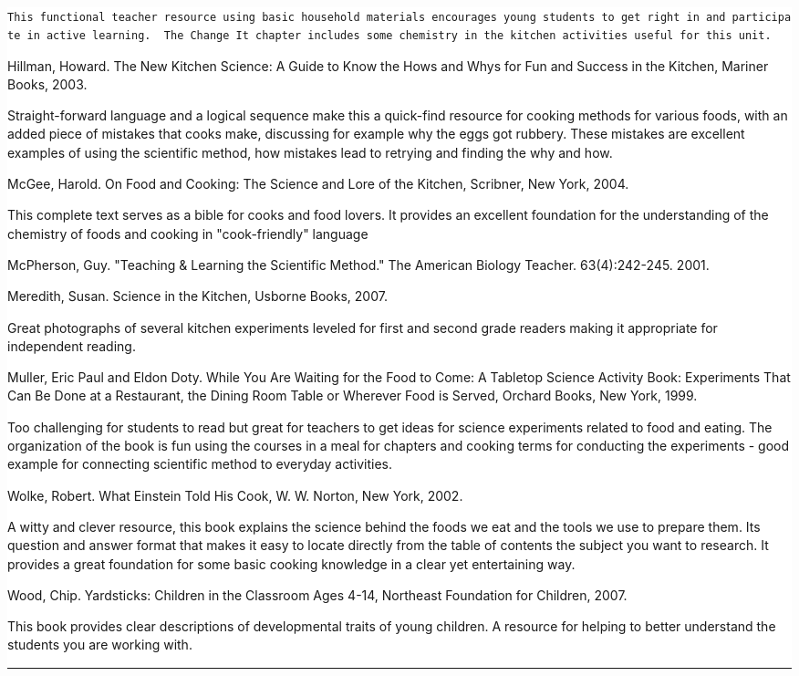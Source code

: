     This functional teacher resource using basic household materials encourages young students to get right in and participate in active learning.  The Change It chapter includes some chemistry in the kitchen activities useful for this unit.
   </p>
<p>
    Hillman, Howard. The New Kitchen Science: A Guide to Know the Hows and Whys for Fun and Success in the Kitchen, Mariner Books, 2003.
   </p>
<p>
    Straight-forward language and a logical sequence make this a quick-find resource for cooking methods for various foods, with an added piece of mistakes that cooks make, discussing for example why the eggs got rubbery.  These mistakes are excellent examples of using the scientific method, how mistakes lead to retrying and finding the why and how.
   </p>
<p>
    McGee, Harold. On Food and Cooking: The Science and Lore of the Kitchen, Scribner, New York, 2004.
   </p>
<p>
    This complete text serves as a bible for cooks and food lovers.  It provides an excellent foundation for the understanding of the chemistry of foods and cooking in "cook-friendly" language
   </p>
<p>
    McPherson, Guy. "Teaching &amp; Learning the Scientific Method." The American Biology Teacher. 63(4):242-245. 2001.
   </p>
<p>
    Meredith, Susan. Science in the Kitchen, Usborne Books, 2007.
   </p>
<p>
    Great photographs of several kitchen experiments leveled for first and second grade readers making it appropriate for independent reading.
   </p>
<p>
    Muller, Eric Paul and Eldon Doty. While You Are Waiting for the Food to Come: A Tabletop Science Activity Book: Experiments That Can Be Done at a Restaurant, the Dining Room Table or Wherever Food is Served, Orchard Books, New York, 1999.
   </p>
<p>
    Too challenging for students to read but great for teachers to get ideas for science experiments related to food and eating.  The organization of the book is fun using the courses in a meal for chapters and cooking terms for conducting the experiments - good example for connecting scientific method to everyday activities.
   </p>
<p>
    Wolke, Robert. What Einstein Told His Cook, W. W. Norton, New York, 2002.
   </p>
<p>
    A witty and clever resource, this book explains the science behind the foods we eat and the tools we use to prepare them.  Its question and answer format that makes it easy to locate directly from the table of contents the subject you want to research.  It provides a great foundation for some basic cooking knowledge in a clear yet entertaining way.
   </p>
<p>
    Wood, Chip. Yardsticks: Children in the Classroom Ages 4-14, Northeast Foundation for Children, 2007.
   </p>
<p>
    This book provides clear descriptions of developmental traits of young children.  A resource for helping to better understand the students you are working with.
   </p>
</font>
 </p>
<hr/>
 <h2>